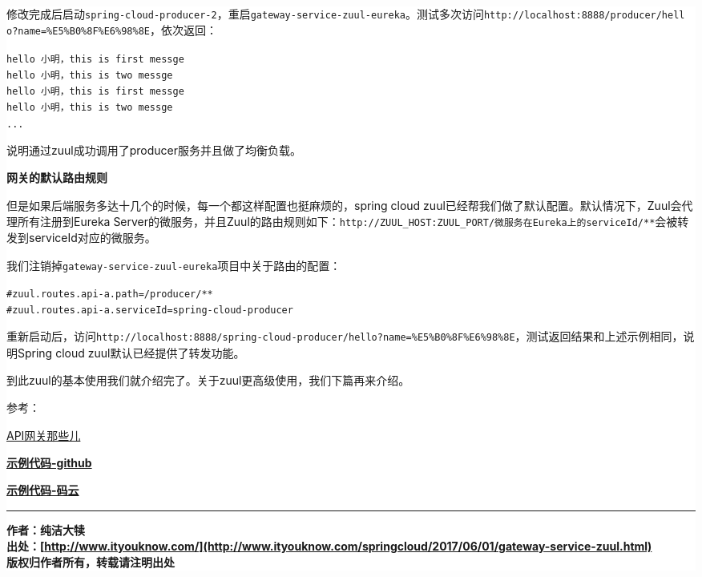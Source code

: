 修改完成后启动```spring-cloud-producer-2```，重启```gateway-service-zuul-eureka```。测试多次访问```http://localhost:8888/producer/hello?name=%E5%B0%8F%E6%98%8E```，依次返回：

``` 
hello 小明，this is first messge
hello 小明，this is two messge
hello 小明，this is first messge
hello 小明，this is two messge
...
```

说明通过zuul成功调用了producer服务并且做了均衡负载。


**网关的默认路由规则**

但是如果后端服务多达十几个的时候，每一个都这样配置也挺麻烦的，spring cloud zuul已经帮我们做了默认配置。默认情况下，Zuul会代理所有注册到Eureka Server的微服务，并且Zuul的路由规则如下：```http://ZUUL_HOST:ZUUL_PORT/微服务在Eureka上的serviceId/**```会被转发到serviceId对应的微服务。


我们注销掉```gateway-service-zuul-eureka```项目中关于路由的配置：

``` properties
#zuul.routes.api-a.path=/producer/**
#zuul.routes.api-a.serviceId=spring-cloud-producer
```

重新启动后，访问```http://localhost:8888/spring-cloud-producer/hello?name=%E5%B0%8F%E6%98%8E```，测试返回结果和上述示例相同，说明Spring cloud zuul默认已经提供了转发功能。

到此zuul的基本使用我们就介绍完了。关于zuul更高级使用，我们下篇再来介绍。

参考：

[API网关那些儿](http://yunlzheng.github.io/2017/03/14/the-things-about-api-gateway/)

**[示例代码-github](https://github.com/ityouknow/spring-cloud-examples)**

**[示例代码-码云](https://gitee.com/ityouknow/spring-cloud-examples)**

-------------
**作者：纯洁大犊**  
**出处：[http://www.ityouknow.com/](http://www.ityouknow.com/springcloud/2017/06/01/gateway-service-zuul.html)**      
**版权归作者所有，转载请注明出处** 
